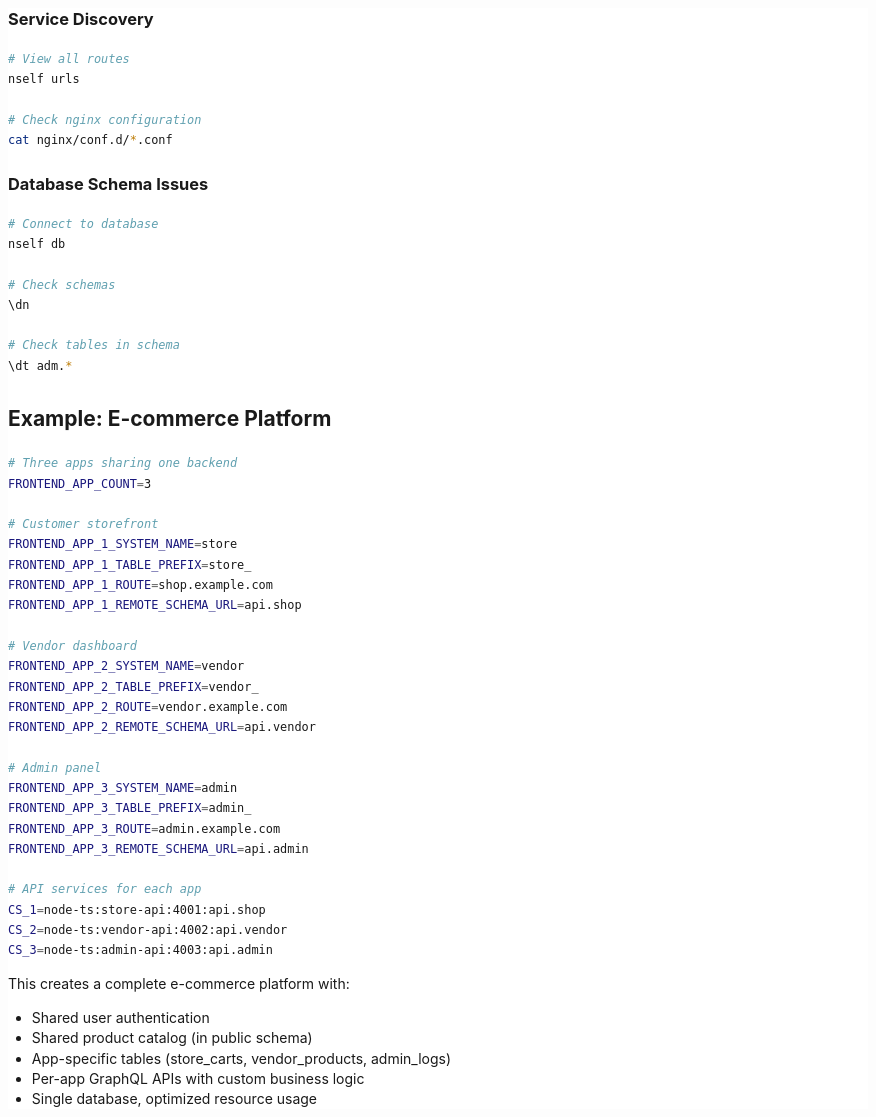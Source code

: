 ### Service Discovery
```bash
# View all routes
nself urls

# Check nginx configuration
cat nginx/conf.d/*.conf
```

### Database Schema Issues
```bash
# Connect to database
nself db

# Check schemas
\dn

# Check tables in schema
\dt adm.*
```

## Example: E-commerce Platform

```bash
# Three apps sharing one backend
FRONTEND_APP_COUNT=3

# Customer storefront
FRONTEND_APP_1_SYSTEM_NAME=store
FRONTEND_APP_1_TABLE_PREFIX=store_
FRONTEND_APP_1_ROUTE=shop.example.com
FRONTEND_APP_1_REMOTE_SCHEMA_URL=api.shop

# Vendor dashboard
FRONTEND_APP_2_SYSTEM_NAME=vendor
FRONTEND_APP_2_TABLE_PREFIX=vendor_
FRONTEND_APP_2_ROUTE=vendor.example.com
FRONTEND_APP_2_REMOTE_SCHEMA_URL=api.vendor

# Admin panel
FRONTEND_APP_3_SYSTEM_NAME=admin
FRONTEND_APP_3_TABLE_PREFIX=admin_
FRONTEND_APP_3_ROUTE=admin.example.com
FRONTEND_APP_3_REMOTE_SCHEMA_URL=api.admin

# API services for each app
CS_1=node-ts:store-api:4001:api.shop
CS_2=node-ts:vendor-api:4002:api.vendor
CS_3=node-ts:admin-api:4003:api.admin
```

This creates a complete e-commerce platform with:
- Shared user authentication
- Shared product catalog (in public schema)
- App-specific tables (store_carts, vendor_products, admin_logs)
- Per-app GraphQL APIs with custom business logic
- Single database, optimized resource usage